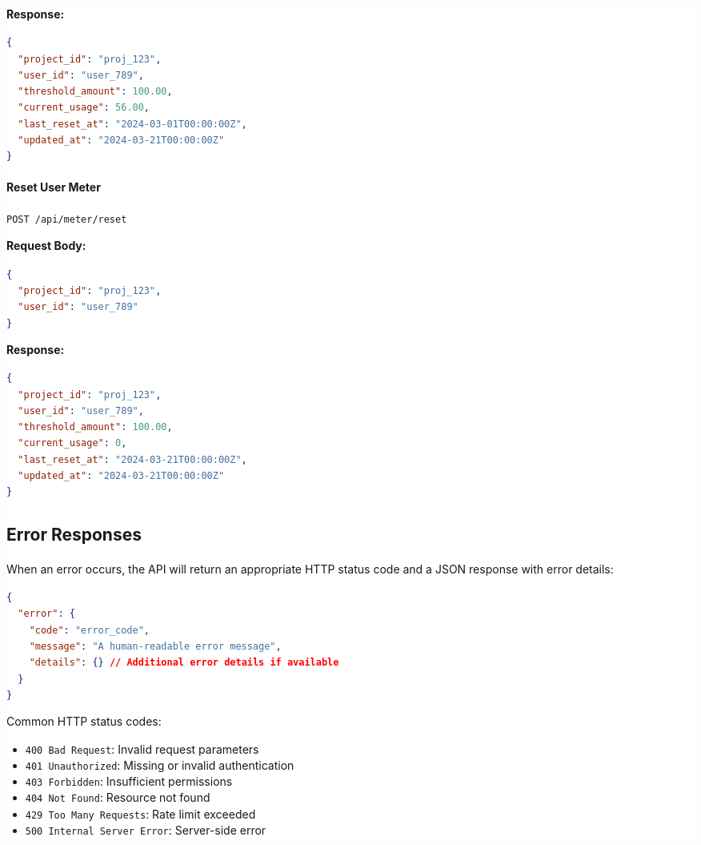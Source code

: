 **Response:**
```json
{
  "project_id": "proj_123",
  "user_id": "user_789",
  "threshold_amount": 100.00,
  "current_usage": 56.00,
  "last_reset_at": "2024-03-01T00:00:00Z",
  "updated_at": "2024-03-21T00:00:00Z"
}
```

#### Reset User Meter
```http
POST /api/meter/reset
```

**Request Body:**
```json
{
  "project_id": "proj_123",
  "user_id": "user_789"
}
```

**Response:**
```json
{
  "project_id": "proj_123",
  "user_id": "user_789",
  "threshold_amount": 100.00,
  "current_usage": 0,
  "last_reset_at": "2024-03-21T00:00:00Z",
  "updated_at": "2024-03-21T00:00:00Z"
}
```

## Error Responses

When an error occurs, the API will return an appropriate HTTP status code and a JSON response with error details:

```json
{
  "error": {
    "code": "error_code",
    "message": "A human-readable error message",
    "details": {} // Additional error details if available
  }
}
```

Common HTTP status codes:
- `400 Bad Request`: Invalid request parameters
- `401 Unauthorized`: Missing or invalid authentication
- `403 Forbidden`: Insufficient permissions
- `404 Not Found`: Resource not found
- `429 Too Many Requests`: Rate limit exceeded
- `500 Internal Server Error`: Server-side error
